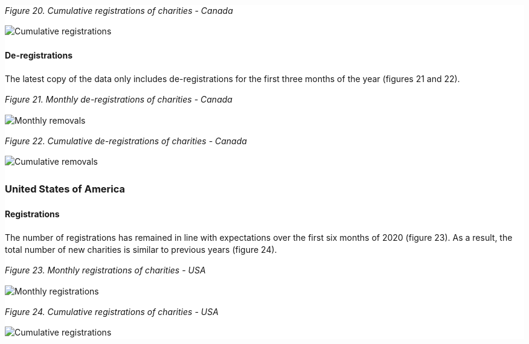 *Figure 20. Cumulative registrations of charities - Canada*

![Cumulative registrations]({{site.url}}/figures/can-monthly-cumulative-registrations-2020-09-17.png)

#### De-registrations

The latest copy of the data only includes de-registrations for the first three months of the year (figures 21 and 22).

*Figure 21. Monthly de-registrations of charities - Canada*

![Monthly removals]({{site.url}}/figures/can-monthly-removals-2020-09-17.png)

*Figure 22. Cumulative de-registrations of charities - Canada*

![Cumulative removals]({{site.url}}/figures/can-monthly-cumulative-removals-2020-09-17.png)

### United States of America

#### Registrations

The number of registrations has remained in line with expectations over the first six months of 2020 (figure 23). As a result, the total number of new charities is similar to previous years (figure 24).

*Figure 23. Monthly registrations of charities - USA*

![Monthly registrations]({{site.url}}/figures/us-monthly-registrations-2020-09-17.png)

*Figure 24. Cumulative registrations of charities - USA*

![Cumulative registrations]({{site.url}}/figures/us-monthly-cumulative-registrations-2020-09-17.png)
